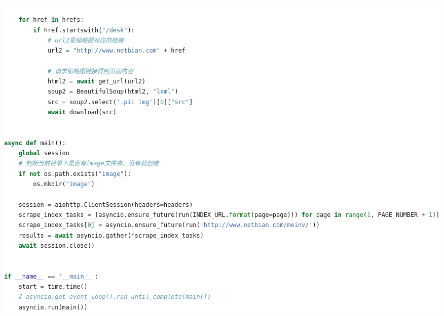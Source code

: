 ```python

    for href in hrefs:
        if href.startswith("/desk"):
            # url2是缩略图对应的链接
            url2 = "http://www.netbian.com" + href

            # 请求缩略图链接得到页面内容
            html2 = await get_url(url2)
            soup2 = BeautifulSoup(html2, "lxml")
            src = soup2.select('.pic img')[0]["src"]
            await download(src)


async def main():
    global session
    # 判断当前目录下是否有image文件夹，没有就创建
    if not os.path.exists("image"):
        os.mkdir("image")

    session = aiohttp.ClientSession(headers=headers)
    scrape_index_tasks = [asyncio.ensure_future(run(INDEX_URL.format(page=page))) for page in range(1, PAGE_NUMBER + 1)]
    scrape_index_tasks[0] = asyncio.ensure_future(run('http://www.netbian.com/meinv/'))
    results = await asyncio.gather(*scrape_index_tasks)
    await session.close()


if __name__ == '__main__':
    start = time.time()
    # asyncio.get_event_loop().run_until_complete(main())
    asyncio.run(main())
```